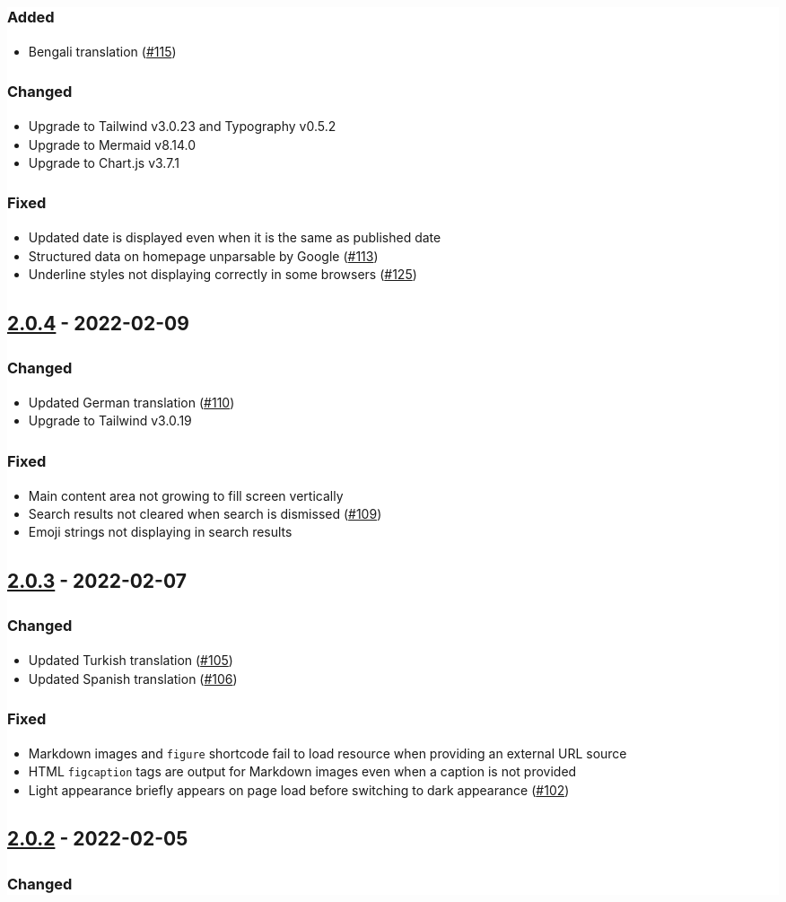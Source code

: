 ### Added

- Bengali translation ([#115](https://github.com/jpanther/congo/pull/115))

### Changed

- Upgrade to Tailwind v3.0.23 and Typography v0.5.2
- Upgrade to Mermaid v8.14.0
- Upgrade to Chart.js v3.7.1

### Fixed

- Updated date is displayed even when it is the same as published date
- Structured data on homepage unparsable by Google ([#113](https://github.com/jpanther/congo/issues/113))
- Underline styles not displaying correctly in some browsers ([#125](https://github.com/jpanther/congo/issues/125))

## [2.0.4] - 2022-02-09

### Changed

- Updated German translation ([#110](https://github.com/jpanther/congo/pull/110))
- Upgrade to Tailwind v3.0.19

### Fixed

- Main content area not growing to fill screen vertically
- Search results not cleared when search is dismissed ([#109](https://github.com/jpanther/congo/pull/109))
- Emoji strings not displaying in search results

## [2.0.3] - 2022-02-07

### Changed

- Updated Turkish translation ([#105](https://github.com/jpanther/congo/pull/105))
- Updated Spanish translation ([#106](https://github.com/jpanther/congo/pull/106))

### Fixed

- Markdown images and `figure` shortcode fail to load resource when providing an external URL source
- HTML `figcaption` tags are output for Markdown images even when a caption is not provided
- Light appearance briefly appears on page load before switching to dark appearance ([#102](https://github.com/jpanther/congo/issues/102))

## [2.0.2] - 2022-02-05

### Changed


[unreleased]: https://github.com/jpanther/congo/compare/v2.4.1...HEAD
[2.4.1]: https://github.com/jpanther/congo/compare/v2.4.0...v2.4.1
[2.4.0]: https://github.com/jpanther/congo/compare/v2.3.1...v2.4.0
[2.3.1]: https://github.com/jpanther/congo/compare/v2.3.0...v2.3.1
[2.3.0]: https://github.com/jpanther/congo/compare/v2.2.3...v2.3.0
[2.2.3]: https://github.com/jpanther/congo/compare/v2.2.2...v2.2.3
[2.2.2]: https://github.com/jpanther/congo/compare/v2.2.1...v2.2.2
[2.2.1]: https://github.com/jpanther/congo/compare/v2.2.0...v2.2.1
[2.2.0]: https://github.com/jpanther/congo/compare/v2.1.3...v2.2.0
[2.1.3]: https://github.com/jpanther/congo/compare/v2.1.2...v2.1.3
[2.1.2]: https://github.com/jpanther/congo/compare/v2.1.1...v2.1.2
[2.1.1]: https://github.com/jpanther/congo/compare/v2.1.0...v2.1.1
[2.1.0]: https://github.com/jpanther/congo/compare/v2.0.5...v2.1.0
[2.0.5]: https://github.com/jpanther/congo/compare/v2.0.4...v2.0.5
[2.0.4]: https://github.com/jpanther/congo/compare/v2.0.3...v2.0.4
[2.0.3]: https://github.com/jpanther/congo/compare/v2.0.2...v2.0.3
[2.0.2]: https://github.com/jpanther/congo/compare/v2.0.1...v2.0.2
[2.0.1]: https://github.com/jpanther/congo/compare/v2.0.0...v2.0.1
[2.0.0]: https://github.com/jpanther/congo/compare/v1.6.4...v2.0.0
[1.6.4]: https://github.com/jpanther/congo/compare/v1.6.3...v1.6.4
[1.6.3]: https://github.com/jpanther/congo/compare/v1.6.2...v1.6.3
[1.6.2]: https://github.com/jpanther/congo/compare/v1.6.1...v1.6.2
[1.6.1]: https://github.com/jpanther/congo/compare/v1.6.0...v1.6.1
[1.6.0]: https://github.com/jpanther/congo/compare/v1.5.3...v1.6.0
[1.5.3]: https://github.com/jpanther/congo/compare/v1.5.2...v1.5.3
[1.5.2]: https://github.com/jpanther/Congo/compare/v1.5.1...v1.5.2
[1.5.1]: https://github.com/jpanther/Congo/compare/v1.5.0...v1.5.1
[1.5.0]: https://github.com/jpanther/Congo/compare/v1.4.0...v1.5.0
[1.4.0]: https://github.com/jpanther/Congo/compare/v1.3.0...v1.4.0
[1.3.0]: https://github.com/jpanther/Congo/compare/v1.2.1...v1.3.0
[1.2.1]: https://github.com/jpanther/Congo/compare/v1.2.0...v1.2.1
[1.2.0]: https://github.com/jpanther/Congo/compare/v1.1.1...v1.2.0
[1.1.1]: https://github.com/jpanther/congo/compare/v1.1.0...v1.1.1
[1.1.0]: https://github.com/jpanther/congo/compare/v1.0.0...v1.1.0
[1.0.0]: https://github.com/jpanther/congo/releases/tag/v1.0.0